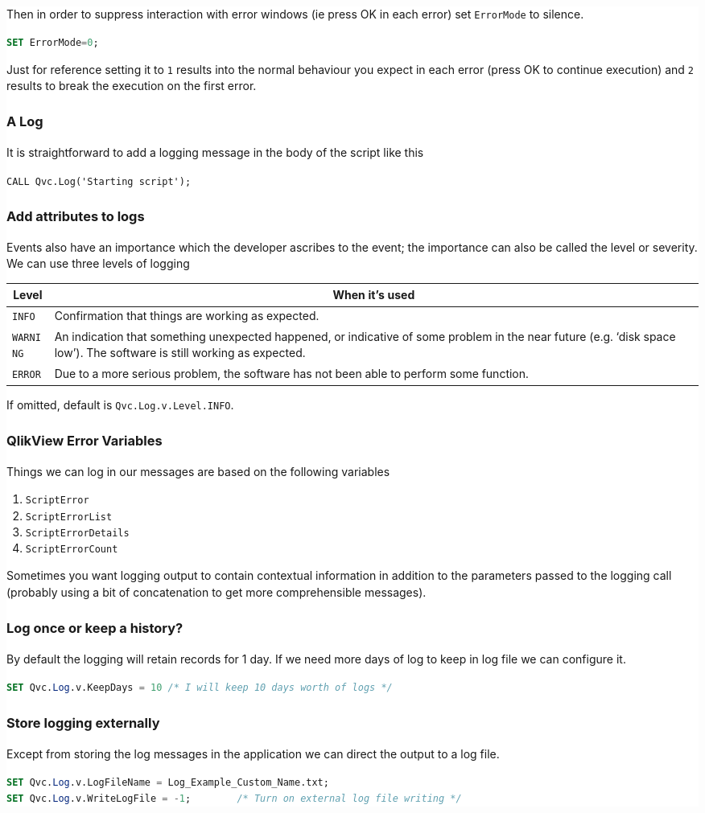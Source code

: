 Then in order to suppress interaction with error windows (ie press OK in each error) set `ErrorMode` to silence.

~~~ SQL
SET ErrorMode=0;
~~~

Just for reference setting it to `1` results into the normal behaviour you expect in each error (press OK to continue execution) and `2` results to break the execution on the first error.

### A Log
It is straightforward to add a logging message in the body of the script like this

```
CALL Qvc.Log('Starting script');
```
### Add attributes to logs
Events also have an importance which the developer ascribes to the event; the importance can also be called the level or severity. We can use three levels of logging

|  Level  |  When it’s used   |
|---------|--------------------|
| `INFO`    | Confirmation that things are working as expected.                                                                                                                      |
| `WARNING` | An indication that something unexpected happened, or indicative of some problem in the near future (e.g. ‘disk space low’). The software is still working as expected. |
| `ERROR`   | Due to a more serious problem, the software has not been able to perform some function.                                                                                |
If omitted, default is `Qvc.Log.v.Level.INFO`.

### QlikView Error Variables
Things we can log in our messages are based on the following variables

1. `ScriptError`
2. `ScriptErrorList`
3. `ScriptErrorDetails`
4. `ScriptErrorCount`

Sometimes you want logging output to contain contextual information in addition to the parameters passed to the logging call (probably using a bit of concatenation to get more comprehensible messages).

### Log once or keep a history?
By default the logging will retain records for 1 day. If we need more days of log to keep in log file we can configure it.

~~~ SQL
SET Qvc.Log.v.KeepDays = 10 /* I will keep 10 days worth of logs */
~~~

### Store logging externally
Except from storing the log messages in the application we can direct the output to a log file.

~~~ SQL
SET Qvc.Log.v.LogFileName = Log_Example_Custom_Name.txt;
SET Qvc.Log.v.WriteLogFile = -1;		/* Turn on external log file writing */
~~~
